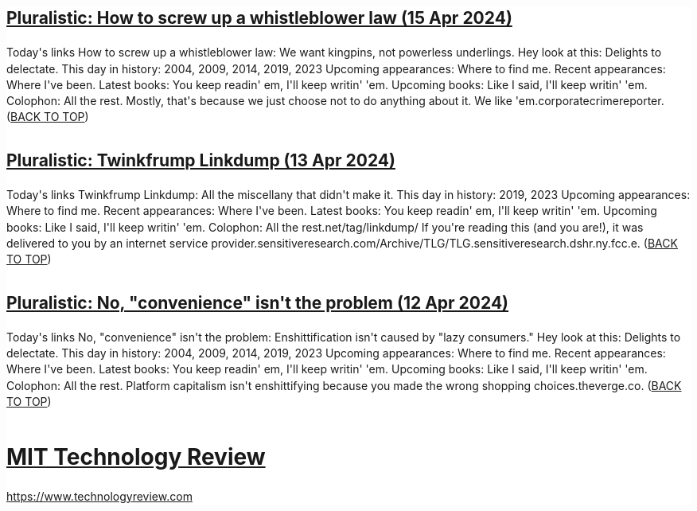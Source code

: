
<a name="c2afd1a6f8f4ab5f50789fd91deba4ab" />

## [Pluralistic: How to screw up a whistleblower law (15 Apr 2024)](https://pluralistic.net/2024/04/15/whistleblown/)


Today&#39;s links How to screw up a whistleblower law: We want kingpins, not powerless underlings. Hey look at this: Delights to delectate. This day in history: 2004, 2009, 2014, 2019, 2023 Upcoming appearances: Where to find me. Recent appearances: Where I&#39;ve been. Latest books: You keep readin&#39; em, I&#39;ll keep writin&#39; &#39;em. Upcoming books: Like I said, I&#39;ll keep writin&#39; &#39;em. Colophon: All the rest. Mostly, that&#39;s because we just choose not to do anything about it. We like &#39;em.corporatecrimereporter.
 ([BACK TO TOP](#toc_c2afd1a6f8f4ab5f50789fd91deba4ab))


<a name="63eefbb8c53cf37d46eb4f49f68ad274" />

## [Pluralistic: Twinkfrump Linkdump (13 Apr 2024)](https://pluralistic.net/2024/04/13/goulash/)


Today&#39;s links Twinkfrump Linkdump: All the miscellany that didn&#39;t make it. This day in history: 2019, 2023 Upcoming appearances: Where to find me. Recent appearances: Where I&#39;ve been. Latest books: You keep readin&#39; em, I&#39;ll keep writin&#39; &#39;em. Upcoming books: Like I said, I&#39;ll keep writin&#39; &#39;em. Colophon: All the rest.net/tag/linkdump/ If you&#39;re reading this (and you are!), it was delivered to you by an internet service provider.sensitiveresearch.com/Archive/TLG/TLG.sensitiveresearch.dshr.ny.fcc.e.
 ([BACK TO TOP](#toc_63eefbb8c53cf37d46eb4f49f68ad274))


<a name="f61fb5b1fe6e97659c49068bab4e1a97" />

## [Pluralistic: No, &#34;convenience&#34; isn&#39;t the problem (12 Apr 2024)](https://pluralistic.net/2024/04/12/give-me-convenience/)


Today&#39;s links No, &#34;convenience&#34; isn&#39;t the problem: Enshittification isn&#39;t caused by &#34;lazy consumers.&#34; Hey look at this: Delights to delectate. This day in history: 2004, 2009, 2014, 2019, 2023 Upcoming appearances: Where to find me. Recent appearances: Where I&#39;ve been. Latest books: You keep readin&#39; em, I&#39;ll keep writin&#39; &#39;em. Upcoming books: Like I said, I&#39;ll keep writin&#39; &#39;em. Colophon: All the rest. Platform capitalism isn&#39;t enshittifying because you made the wrong shopping choices.theverge.co.
 ([BACK TO TOP](#toc_f61fb5b1fe6e97659c49068bab4e1a97))



<a name="659f2479298e289c61605abfdd37b6d6" />

# [MIT Technology Review](https://www.technologyreview.com)

https://www.technologyreview.com


